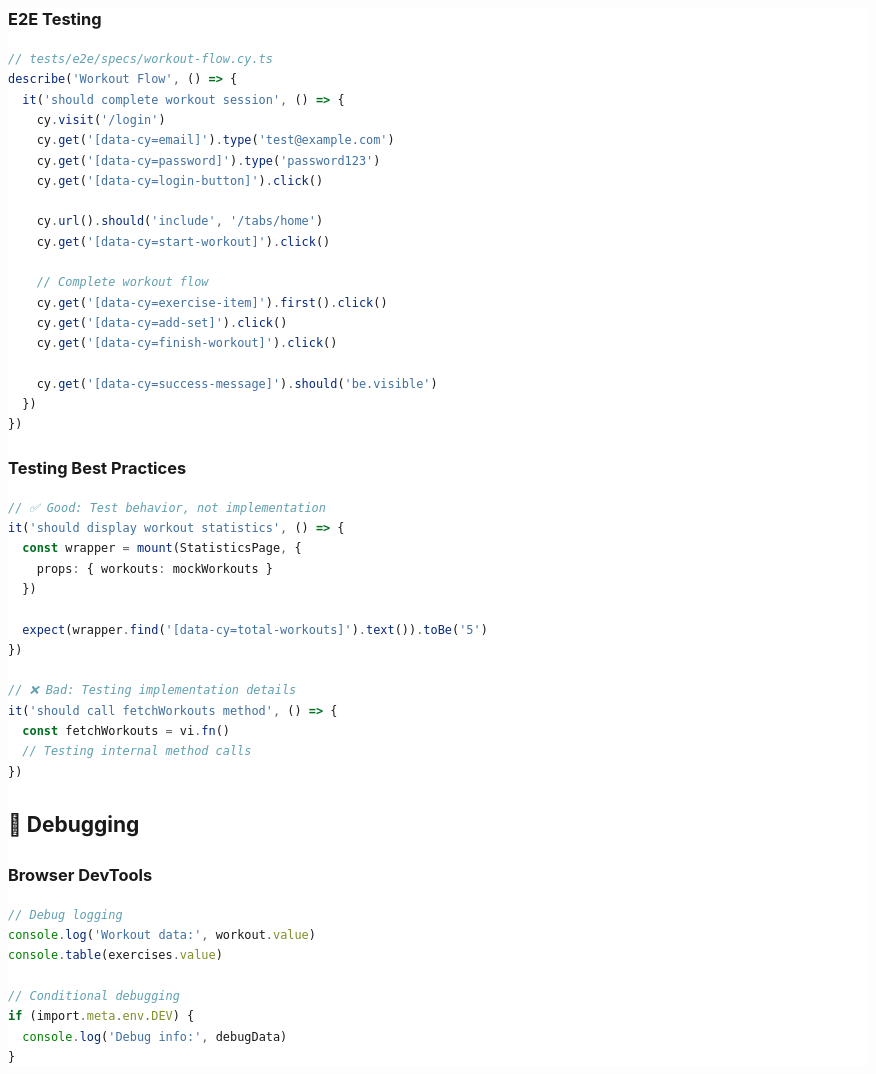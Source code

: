 ### E2E Testing

```typescript
// tests/e2e/specs/workout-flow.cy.ts
describe('Workout Flow', () => {
  it('should complete workout session', () => {
    cy.visit('/login')
    cy.get('[data-cy=email]').type('test@example.com')
    cy.get('[data-cy=password]').type('password123')
    cy.get('[data-cy=login-button]').click()
    
    cy.url().should('include', '/tabs/home')
    cy.get('[data-cy=start-workout]').click()
    
    // Complete workout flow
    cy.get('[data-cy=exercise-item]').first().click()
    cy.get('[data-cy=add-set]').click()
    cy.get('[data-cy=finish-workout]').click()
    
    cy.get('[data-cy=success-message]').should('be.visible')
  })
})
```

### Testing Best Practices

```typescript
// ✅ Good: Test behavior, not implementation
it('should display workout statistics', () => {
  const wrapper = mount(StatisticsPage, {
    props: { workouts: mockWorkouts }
  })
  
  expect(wrapper.find('[data-cy=total-workouts]').text()).toBe('5')
})

// ❌ Bad: Testing implementation details
it('should call fetchWorkouts method', () => {
  const fetchWorkouts = vi.fn()
  // Testing internal method calls
})
```

## 🐛 Debugging

### Browser DevTools

```typescript
// Debug logging
console.log('Workout data:', workout.value)
console.table(exercises.value)

// Conditional debugging
if (import.meta.env.DEV) {
  console.log('Debug info:', debugData)
}
```

